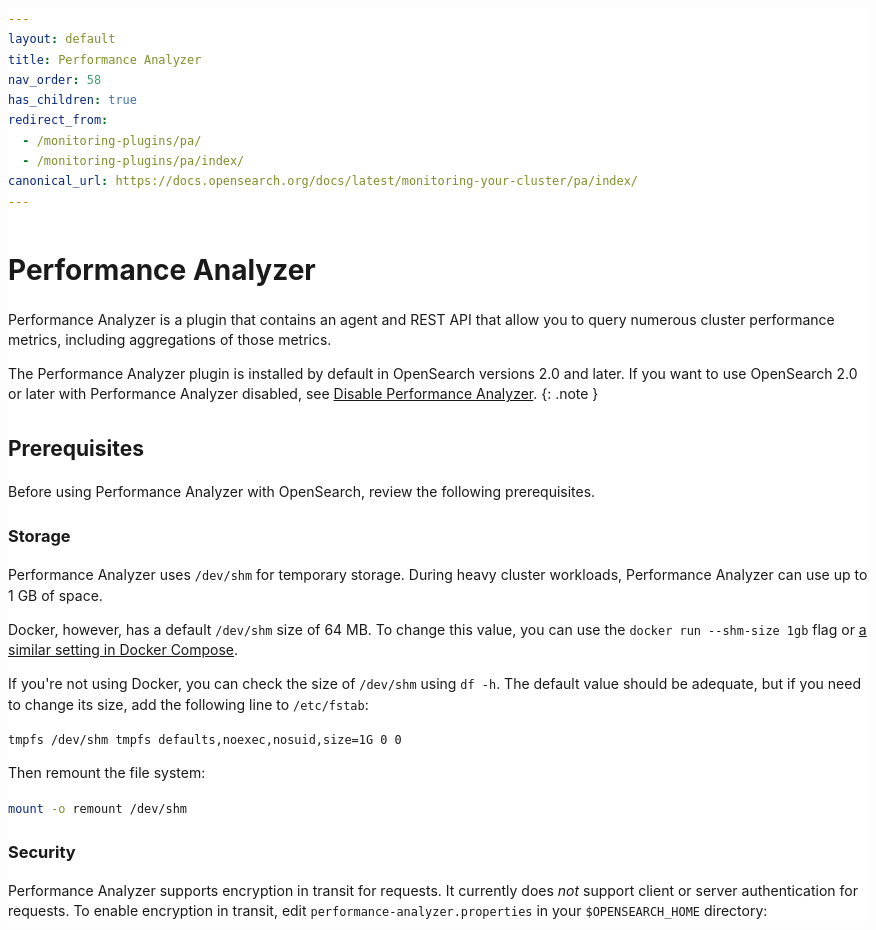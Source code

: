 ```yaml
---
layout: default
title: Performance Analyzer
nav_order: 58
has_children: true
redirect_from:
  - /monitoring-plugins/pa/
  - /monitoring-plugins/pa/index/
canonical_url: https://docs.opensearch.org/docs/latest/monitoring-your-cluster/pa/index/
---
```


# Performance Analyzer

Performance Analyzer is a plugin that contains an agent and REST API that allow you to query numerous cluster performance metrics, including aggregations of those metrics. 

The Performance Analyzer plugin is installed by default in OpenSearch versions 2.0 and later. If you want to use OpenSearch 2.0 or later with Performance Analyzer disabled, see [Disable Performance Analyzer](#disable-performance-analyzer).
{: .note }

## Prerequisites

Before using Performance Analyzer with OpenSearch, review the following prerequisites.

### Storage

Performance Analyzer uses `/dev/shm` for temporary storage. During heavy cluster workloads, Performance Analyzer can use up to 1 GB of space.

Docker, however, has a default `/dev/shm` size of 64 MB. To change this value, you can use the `docker run --shm-size 1gb` flag or [a similar setting in Docker Compose](https://docs.docker.com/compose/compose-file#shm_size).

If you're not using Docker, you can check the size of `/dev/shm` using `df -h`. The default value should be adequate, but if you need to change its size, add the following line to `/etc/fstab`:

```bash
tmpfs /dev/shm tmpfs defaults,noexec,nosuid,size=1G 0 0
```

Then remount the file system:

```bash
mount -o remount /dev/shm
```

### Security 

Performance Analyzer supports encryption in transit for requests. It currently does *not* support client or server authentication for requests. To enable encryption in transit, edit `performance-analyzer.properties` in your `$OPENSEARCH_HOME` directory:
